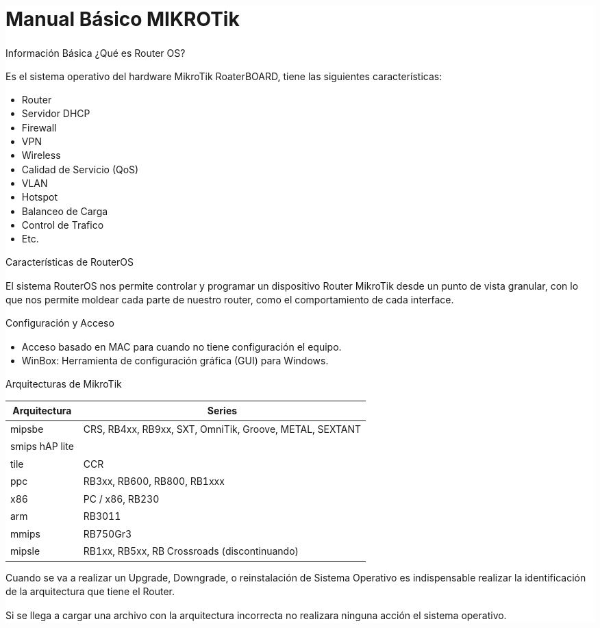 # Manual Básico MIKROTik

Información Básica
¿Qué es Router OS?

Es el sistema operativo del hardware MikroTik RoaterBOARD, tiene las siguientes características:

-   Router
-   Servidor DHCP
-   Firewall
-   VPN
-   Wireless
-   Calidad de Servicio (QoS)
-   VLAN
-   Hotspot
-   Balanceo de Carga
-   Control de Trafico
-   Etc.

Características de RouterOS

El sistema RouterOS nos permite controlar y programar un dispositivo Router MikroTik desde un punto de vista granular, con lo que nos permite moldear cada parte de nuestro router, como el comportamiento de cada interface.

Configuración y Acceso

-   Acceso basado en MAC para cuando no tiene configuración el equipo.
-   WinBox: Herramienta de configuración gráfica (GUI) para Windows.


Arquitecturas de MikroTik

|Arquitectura	|Series|
|-----|-----|
|mipsbe	|CRS, RB4xx, RB9xx, SXT, OmniTik, Groove, METAL, SEXTANT|
|smips	hAP lite|
|tile|	CCR|
|ppc|	RB3xx, RB600, RB800, RB1xxx
|x86|	PC / x86, RB230|
|arm	|RB3011|
|mmips|	RB750Gr3|
|mipsle|	RB1xx, RB5xx, RB Crossroads (discontinuando)|
 
 
Cuando se va a realizar un Upgrade, Downgrade, o reinstalación de Sistema Operativo es indispensable realizar la identificación de la arquitectura que tiene el Router.

Si se llega a cargar una archivo con la arquitectura incorrecta no realizara ninguna acción el sistema operativo.
